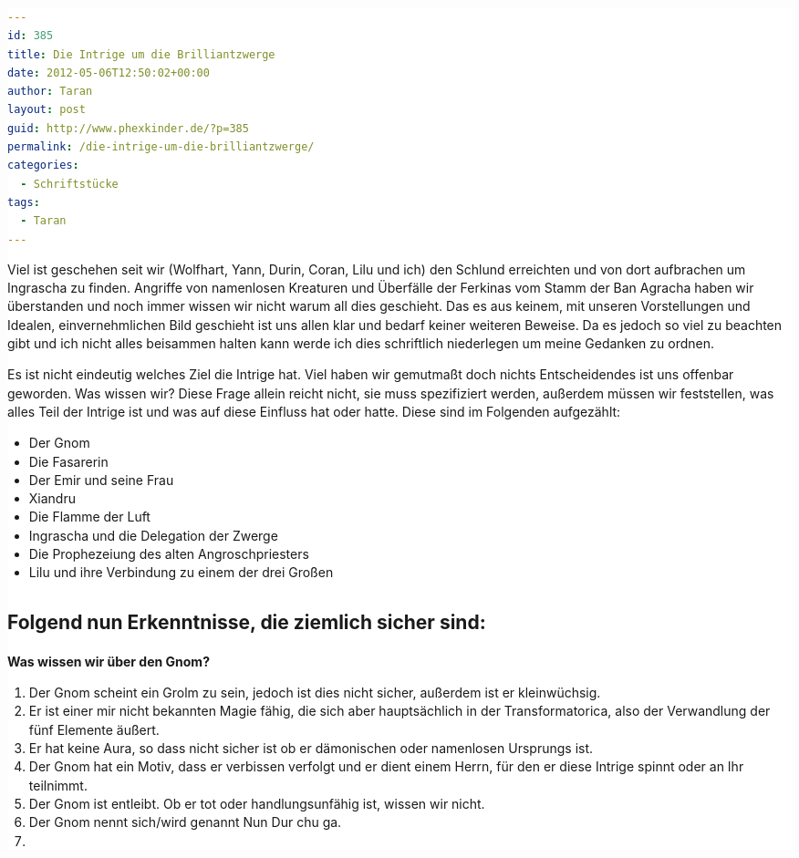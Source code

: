 ```yaml
---
id: 385
title: Die Intrige um die Brilliantzwerge
date: 2012-05-06T12:50:02+00:00
author: Taran
layout: post
guid: http://www.phexkinder.de/?p=385
permalink: /die-intrige-um-die-brilliantzwerge/
categories:
  - Schriftstücke
tags:
  - Taran
---
```

Viel ist geschehen seit wir (Wolfhart, Yann, Durin, Coran, Lilu und ich) den Schlund erreichten und von dort aufbrachen um Ingrascha zu finden. Angriffe von namenlosen Kreaturen und Überfälle der Ferkinas vom Stamm der Ban Agracha haben wir überstanden und noch immer wissen wir nicht warum all dies geschieht. Das es aus keinem, mit unseren Vorstellungen und Idealen, einvernehmlichen Bild geschieht ist uns allen klar und bedarf keiner weiteren Beweise. Da es jedoch so viel zu beachten gibt und ich nicht alles beisammen halten kann werde ich dies schriftlich niederlegen um meine Gedanken zu ordnen. 


  
Es ist nicht eindeutig welches Ziel die Intrige hat. Viel haben wir gemutmaßt doch nichts Entscheidendes ist uns offenbar geworden. Was wissen wir? Diese Frage allein reicht nicht, sie muss spezifiziert werden, außerdem müssen wir feststellen, was alles Teil der Intrige ist und was auf diese Einfluss hat oder hatte. Diese sind im Folgenden aufgezählt:

  * Der Gnom
  * Die Fasarerin
  * Der Emir und seine Frau
  * Xiandru
  * Die Flamme der Luft
  * Ingrascha und die Delegation der Zwerge
  * Die Prophezeiung des alten Angroschpriesters
  * Lilu und ihre Verbindung zu einem der drei Großen

## Folgend nun Erkenntnisse, die ziemlich sicher sind:

**Was wissen wir über den Gnom?**

<ol start="1">
  <li>
    Der Gnom scheint ein Grolm zu sein, jedoch ist dies nicht sicher, außerdem ist er kleinwüchsig.
  </li>
  <li>
    Er ist einer mir nicht bekannten Magie fähig, die sich aber hauptsächlich in der Transformatorica, also der Verwandlung der fünf Elemente äußert.
  </li>
  <li>
    Er hat keine Aura, so dass nicht sicher ist ob er dämonischen oder namenlosen Ursprungs ist.
  </li>
  <li>
    Der Gnom hat ein Motiv, dass er verbissen verfolgt und er dient einem Herrn, für den er diese Intrige spinnt oder an Ihr teilnimmt.
  </li>
  <li>
    Der Gnom ist entleibt. Ob er tot oder handlungsunfähig ist, wissen wir nicht.
  </li>
  <li>
    Der Gnom nennt sich/wird genannt Nun Dur chu ga.
  </li>
  <li>